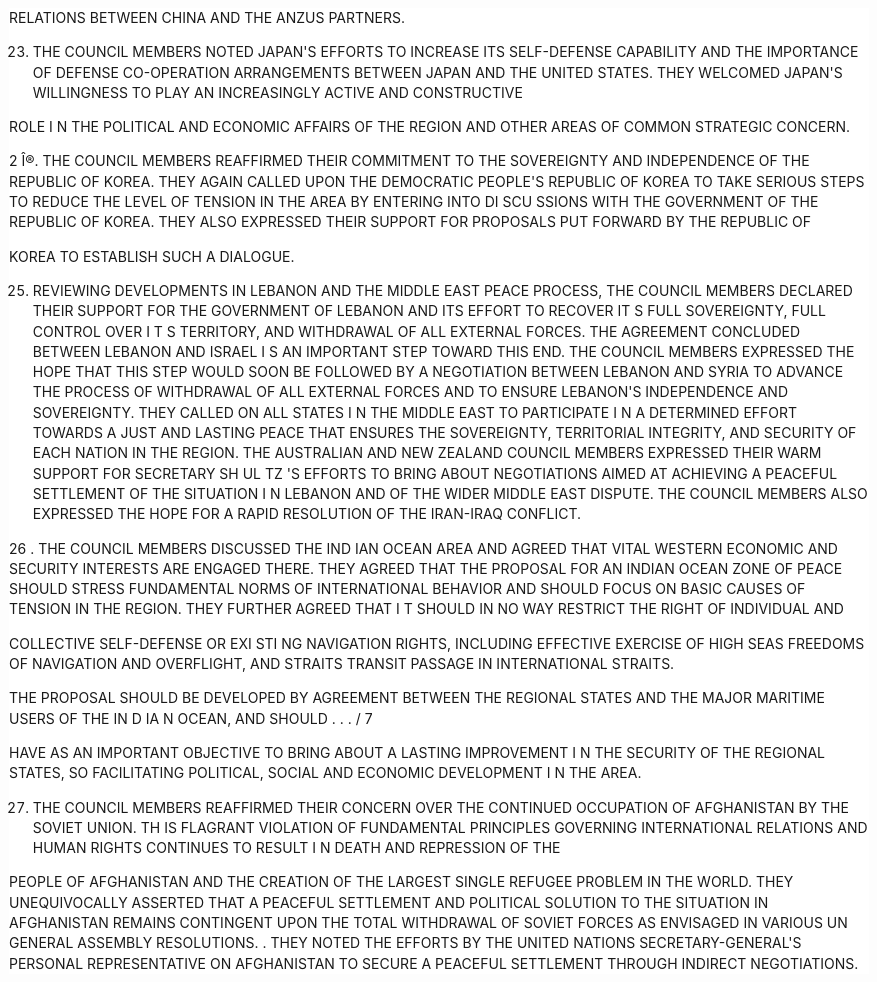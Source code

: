  RELATIONS BETWEEN CHINA AND THE ANZUS PARTNERS.

 23. THE COUNCIL MEMBERS NOTED JAPAN'S EFFORTS TO INCREASE ITS   SELF-DEFENSE CAPABILITY AND THE IMPORTANCE OF DEFENSE CO-OPERATION   ARRANGEMENTS BETWEEN JAPAN AND THE UNITED STATES. THEY WELCOMED   JAPAN'S WILLINGNESS TO PLAY AN INCREASINGLY ACTIVE AND CONSTRUCTIVE  

 ROLE I N  THE POLITICAL AND ECONOMIC AFFAIRS OF THE REGION AND OTHER   AREAS OF COMMON STRATEGIC CONCERN.

 2 Î®. THE COUNCIL MEMBERS REAFFIRMED THEIR COMMITMENT TO THE   SOVEREIGNTY AND INDEPENDENCE OF THE REPUBLIC OF KOREA. THEY AGAIN   CALLED UPON THE DEMOCRATIC PEOPLE'S REPUBLIC OF KOREA TO TAKE SERIOUS   STEPS TO REDUCE THE LEVEL OF TENSION IN  THE AREA BY ENTERING INTO   DI SCU SSIONS WITH THE GOVERNMENT OF THE REPUBLIC OF KOREA. THEY ALSO   EXPRESSED THEIR SUPPORT FOR PROPOSALS PUT FORWARD BY THE REPUBLIC OF  

 KOREA TO ESTABLISH SUCH A DIALOGUE.

 25. REVIEWING DEVELOPMENTS IN  LEBANON AND THE MIDDLE EAST PEACE   PROCESS, THE COUNCIL MEMBERS DECLARED THEIR SUPPORT FOR THE   GOVERNMENT OF LEBANON AND ITS EFFORT TO RECOVER IT S FULL SOVEREIGNTY,   FULL CONTROL OVER I T S  TERRITORY, AND WITHDRAWAL OF ALL EXTERNAL   FORCES. THE AGREEMENT CONCLUDED BETWEEN LEBANON AND ISRAEL I S  AN   IMPORTANT STEP TOWARD THIS END. THE COUNCIL MEMBERS EXPRESSED THE   HOPE THAT THIS STEP WOULD SOON BE FOLLOWED BY A NEGOTIATION BETWEEN   LEBANON AND SYRIA TO ADVANCE THE PROCESS OF WITHDRAWAL OF ALL   EXTERNAL FORCES AND TO ENSURE LEBANON'S INDEPENDENCE AND SOVEREIGNTY.   THEY CALLED ON ALL STATES I N  THE MIDDLE EAST TO PARTICIPATE I N  A   DETERMINED EFFORT TOWARDS A JUST AND LASTING PEACE THAT ENSURES THE   SOVEREIGNTY, TERRITORIAL INTEGRITY, AND SECURITY OF EACH NATION IN   THE REGION. THE AUSTRALIAN AND NEW ZEALAND COUNCIL MEMBERS EXPRESSED   THEIR WARM SUPPORT FOR SECRETARY SH UL TZ 'S EFFORTS TO BRING ABOUT   NEGOTIATIONS AIMED AT ACHIEVING A PEACEFUL SETTLEMENT OF THE   SITUATION I N  LEBANON AND OF THE WIDER MIDDLE EAST DISPUTE. THE   COUNCIL MEMBERS ALSO EXPRESSED THE HOPE FOR A RAPID RESOLUTION OF THE   IRAN-IRAQ CONFLICT.

 26 . THE COUNCIL MEMBERS DISCUSSED THE IND IAN  OCEAN AREA AND AGREED   THAT VITAL WESTERN ECONOMIC AND SECURITY INTERESTS ARE ENGAGED THERE.   THEY AGREED THAT THE PROPOSAL FOR AN INDIAN OCEAN ZONE OF PEACE   SHOULD STRESS FUNDAMENTAL NORMS OF INTERNATIONAL BEHAVIOR AND SHOULD   FOCUS ON BASIC CAUSES OF TENSION IN  THE REGION. THEY FURTHER AGREED   THAT I T  SHOULD IN  NO WAY RESTRICT THE RIGHT OF INDIVIDUAL AND  

 COLLECTIVE SELF-DEFENSE OR EXI STI NG  NAVIGATION RIGHTS, INCLUDING   EFFECTIVE EXERCISE OF HIGH SEAS FREEDOMS OF NAVIGATION AND   OVERFLIGHT, AND STRAITS TRANSIT PASSAGE IN  INTERNATIONAL STRAITS.

 THE PROPOSAL SHOULD BE DEVELOPED BY AGREEMENT BETWEEN THE REGIONAL   STATES AND THE MAJOR MARITIME USERS OF THE IN D IA N  OCEAN, AND SHOULD . . . / 7

 HAVE AS AN IMPORTANT OBJECTIVE TO BRING ABOUT A LASTING IMPROVEMENT   I N  THE SECURITY OF THE REGIONAL STATES, SO FACILITATING POLITICAL,   SOCIAL AND ECONOMIC DEVELOPMENT I N  THE AREA.

 27. THE COUNCIL MEMBERS REAFFIRMED THEIR CONCERN OVER THE CONTINUED   OCCUPATION OF AFGHANISTAN BY THE SOVIET UNION. TH IS FLAGRANT   VIOLATION OF FUNDAMENTAL PRINCIPLES GOVERNING INTERNATIONAL RELATIONS   AND HUMAN RIGHTS CONTINUES TO RESULT I N  DEATH AND REPRESSION OF THE  

 PEOPLE OF AFGHANISTAN AND THE CREATION OF THE LARGEST SINGLE REFUGEE   PROBLEM IN THE WORLD. THEY UNEQUIVOCALLY ASSERTED THAT A PEACEFUL   SETTLEMENT AND POLITICAL SOLUTION TO THE SITUATION IN  AFGHANISTAN   REMAINS CONTINGENT UPON THE TOTAL WITHDRAWAL OF SOVIET FORCES AS   ENVISAGED IN  VARIOUS UN GENERAL ASSEMBLY RESOLUTIONS. . THEY NOTED THE   EFFORTS BY THE UNITED NATIONS SECRETARY-GENERAL'S PERSONAL   REPRESENTATIVE ON AFGHANISTAN TO SECURE A PEACEFUL SETTLEMENT THROUGH   INDIRECT NEGOTIATIONS.
